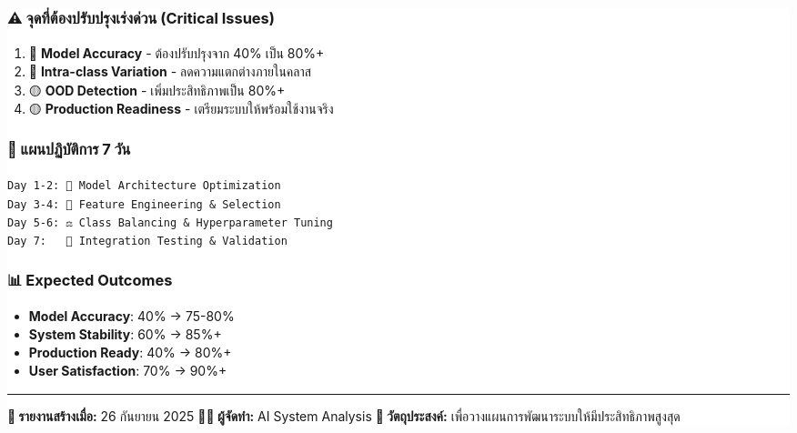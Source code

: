 ### **⚠️ จุดที่ต้องปรับปรุงเร่งด่วน (Critical Issues)**
1. 🔴 **Model Accuracy** - ต้องปรับปรุงจาก 40% เป็น 80%+
2. 🔴 **Intra-class Variation** - ลดความแตกต่างภายในคลาส
3. 🟡 **OOD Detection** - เพิ่มประสิทธิภาพเป็น 80%+
4. 🟡 **Production Readiness** - เตรียมระบบให้พร้อมใช้งานจริง

### **🚀 แผนปฏิบัติการ 7 วัน**
```
Day 1-2: 🎯 Model Architecture Optimization
Day 3-4: 🔧 Feature Engineering & Selection  
Day 5-6: ⚖️ Class Balancing & Hyperparameter Tuning
Day 7:   🧪 Integration Testing & Validation
```

### **📊 Expected Outcomes**
- **Model Accuracy**: 40% → 75-80%
- **System Stability**: 60% → 85%+  
- **Production Ready**: 40% → 80%+
- **User Satisfaction**: 70% → 90%+

---
**📝 รายงานสร้างเมื่อ:** 26 กันยายน 2025
**👨‍💻 ผู้จัดทำ:** AI System Analysis
**🎯 วัตถุประสงค์:** เพื่อวางแผนการพัฒนาระบบให้มีประสิทธิภาพสูงสุด
